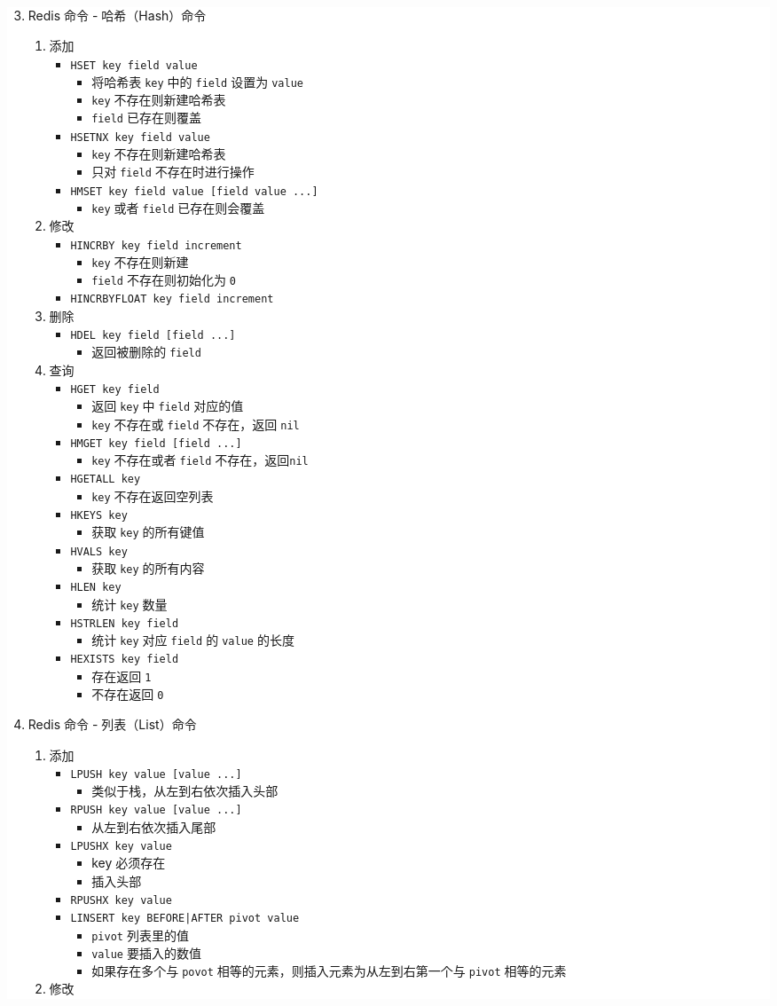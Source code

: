 3. Redis 命令 - 哈希（Hash）命令
    1. 添加
        - `HSET key field value`
            - 将哈希表 `key` 中的 `field` 设置为 `value`
            - `key` 不存在则新建哈希表
            - `field` 已存在则覆盖
        - `HSETNX key field value`
            - `key` 不存在则新建哈希表
            - 只对 `field` 不存在时进行操作
        - `HMSET key field value [field value ...]`
            - `key` 或者 `field` 已存在则会覆盖
    2. 修改
        - `HINCRBY key field increment`
            - `key` 不存在则新建
            - `field` 不存在则初始化为 `0`
        - `HINCRBYFLOAT key field increment `
    3. 删除
        - `HDEL key field [field ...]`
            - 返回被删除的 `field`
    4. 查询
        - `HGET key field`
            - 返回 `key` 中 `field` 对应的值
            - `key` 不存在或 `field` 不存在，返回 `nil`
        - `HMGET key field [field ...]`
            - `key` 不存在或者 `field` 不存在，返回`nil`
        - `HGETALL key`
            - `key` 不存在返回空列表
        - `HKEYS key`
            - 获取 `key` 的所有键值
        - `HVALS key`
            - 获取 `key` 的所有内容
        - `HLEN key`
            - 统计 `key` 数量
        - `HSTRLEN key field`
            - 统计 `key` 对应 `field` 的 `value` 的长度
        - `HEXISTS key field`
            - 存在返回 `1`
            - 不存在返回 `0`

4. Redis 命令 - 列表（List）命令
    1. 添加
        - `LPUSH key value [value ...]`
            - 类似于栈，从左到右依次插入头部
        - `RPUSH key value [value ...]`
            - 从左到右依次插入尾部
        - `LPUSHX key value`
            - key 必须存在
            - 插入头部
        - `RPUSHX key value`
        - `LINSERT key BEFORE|AFTER pivot value`
            - `pivot` 列表里的值
            - `value` 要插入的数值
            - 如果存在多个与 `povot` 相等的元素，则插入元素为从左到右第一个与 `pivot` 相等的元素
    2. 修改
